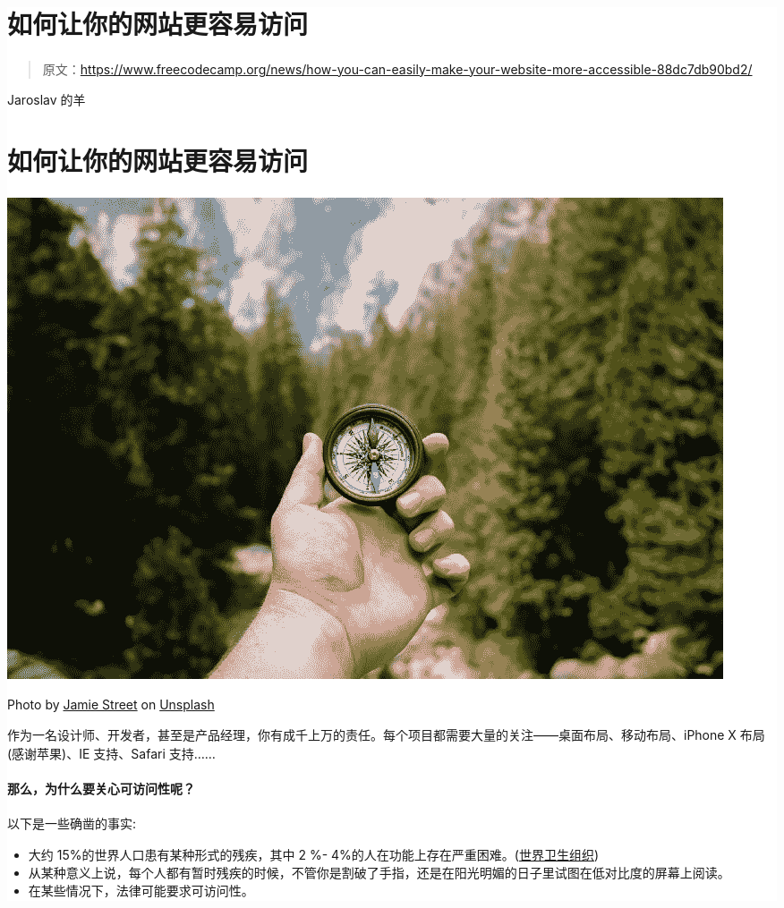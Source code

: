 # 如何让你的网站更容易访问

> 原文：<https://www.freecodecamp.org/news/how-you-can-easily-make-your-website-more-accessible-88dc7db90bd2/>

Jaroslav 的羊

# 如何让你的网站更容易访问

![1*uCdCezP7OthCclgq_fDM7Q](img/ce9fcea22a1155a06c35319fb567beab.png)

Photo by [Jamie Street](https://unsplash.com/photos/_94HLr_QXo8?utm_source=unsplash&utm_medium=referral&utm_content=creditCopyText) on [Unsplash](https://unsplash.com/?utm_source=unsplash&utm_medium=referral&utm_content=creditCopyText)

作为一名设计师、开发者，甚至是产品经理，你有成千上万的责任。每个项目都需要大量的关注——桌面布局、移动布局、iPhone X 布局(感谢苹果)、IE 支持、Safari 支持……

#### 那么，为什么要关心可访问性呢？

以下是一些确凿的事实:

*   大约 15%的世界人口患有某种形式的残疾，其中 2 %- 4%的人在功能上存在严重困难。([世界卫生组织](http://www.who.int/disabilities/world_report/2011/report/en/))
*   从某种意义上说，每个人都有暂时残疾的时候，不管你是割破了手指，还是在阳光明媚的日子里试图在低对比度的屏幕上阅读。
*   在某些情况下，法律可能要求可访问性。

